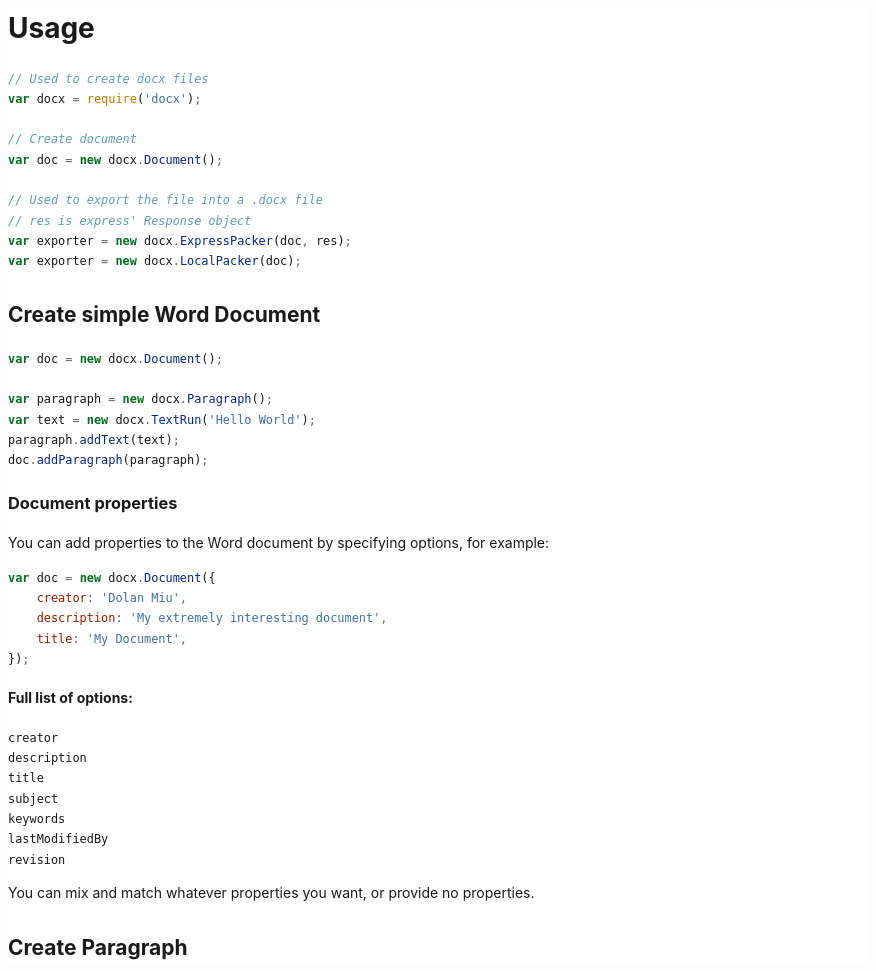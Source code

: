 # Usage

```js
// Used to create docx files
var docx = require('docx');

// Create document
var doc = new docx.Document();

// Used to export the file into a .docx file
// res is express' Response object
var exporter = new docx.ExpressPacker(doc, res);
var exporter = new docx.LocalPacker(doc);
```

## Create simple Word Document

```js
var doc = new docx.Document();

var paragraph = new docx.Paragraph();
var text = new docx.TextRun('Hello World');
paragraph.addText(text);
doc.addParagraph(paragraph);
```

### Document properties

You can add properties to the Word document by specifying options, for example:

```js
var doc = new docx.Document({
	creator: 'Dolan Miu',
	description: 'My extremely interesting document',
	title: 'My Document',
});
```

#### Full list of options:

```
creator
description
title
subject
keywords
lastModifiedBy
revision
```

You can mix and match whatever properties you want, or provide no properties.

## Create Paragraph
